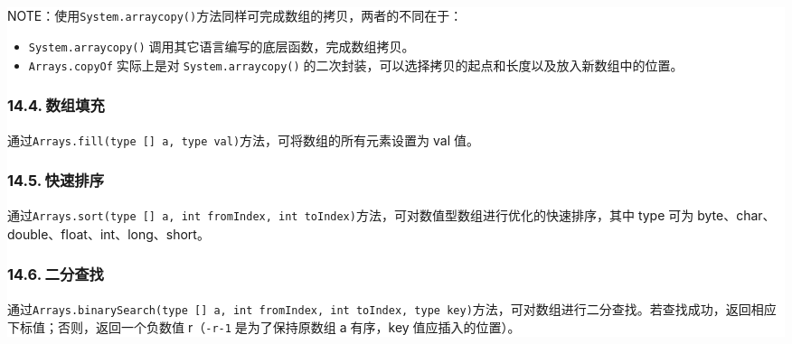 NOTE：使用`System.arraycopy()`方法同样可完成数组的拷贝，两者的不同在于：
- `System.arraycopy()` 调用其它语言编写的底层函数，完成数组拷贝。
- `Arrays.copyOf` 实际上是对 `System.arraycopy()` 的二次封装，可以选择拷贝的起点和长度以及放入新数组中的位置。

### 14.4. 数组填充

通过`Arrays.fill​(type [] a, type val)`方法，可将数组的所有元素设置为 val 值。

### 14.5. 快速排序

通过`Arrays.sort​(type [] a, int fromIndex, int toIndex)`方法，可对数值型数组进行优化的快速排序，其中 type 可为 byte、char、double、float、int、long、short。

### 14.6. 二分查找

通过`Arrays.binarySearch​(type [] a, int fromIndex, int toIndex, type key)`方法，可对数组进行二分查找。若查找成功，返回相应下标值；否则，返回一个负数值 r（`-r-1` 是为了保持原数组 a 有序，key 值应插入的位置）。
